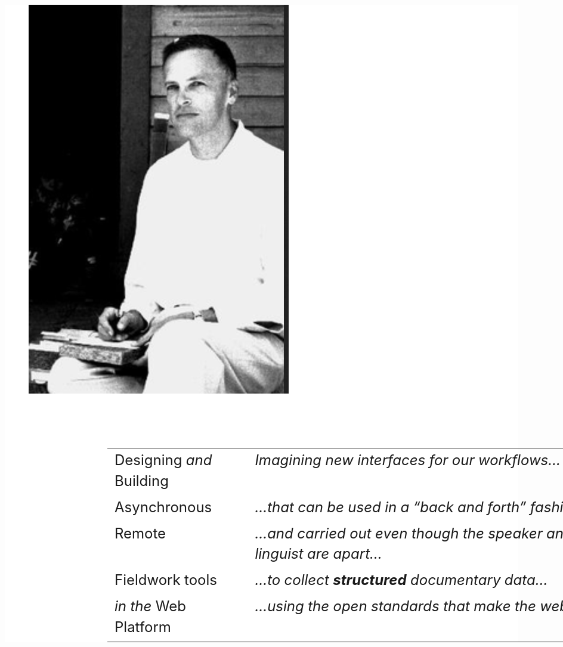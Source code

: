 <figure><img src="images/oswalt.png" alt="Robert Oswalt, linguist"></figure>

</div>

</section>



<section id="outline-web-async" class="level2">
 
<table class=outline-table style="font-size: x-large; margin: 10% 20%">
<tr>
  <td>Designing <em>and</em> Building</td>
  <td><em>Imagining new interfaces for our workflows…</em></td>
</tr>
<tr class=outline-current>
  <td>Asynchronous</td>
  <td><em>…that can be used in a “back and forth” fashion…</em></td>
</tr>
<tr class=outline-done>
  <td>Remote</td>
  <td><em>…and carried out even though the speaker and linguist are apart…</em></td>
</tr>
<tr>
  <td>Fieldwork tools</td>
  <td><em>…to collect <strong>structured</strong> documentary data…</em></td>
</tr>
<tr class=outline-done>
  <td><em>in the</em> Web Platform</td>
  <td><em>…using the open standards that make the web work.</em></td>
</tr>
</table>
